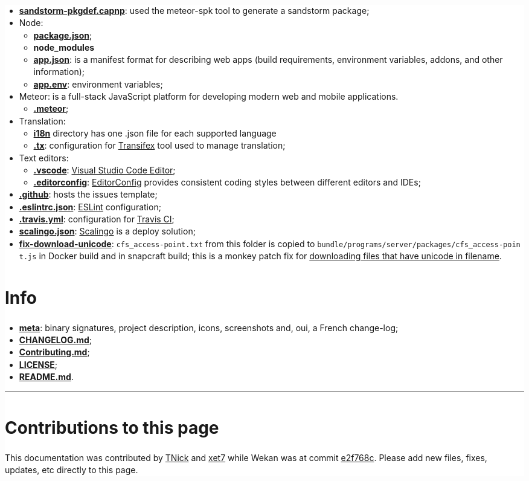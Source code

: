   * **[sandstorm-pkgdef.capnp](https://github.com/wekan/wekan/tree/main/sandstorm-pkgdef.capnp)**: used the meteor-spk tool to generate a sandstorm package;
* Node:
  * **[package.json](https://github.com/wekan/wekan/tree/main/package.json)**;
  * **node_modules**
  * **[app.json](https://github.com/wekan/wekan/tree/main/app.json)**: is a manifest format for describing web apps (build requirements, environment variables, addons, and other information);
  * **[app.env](https://github.com/wekan/wekan/tree/main/app.env)**: environment variables;
* Meteor: is a full-stack JavaScript platform for developing modern web and mobile applications.
  * **[.meteor](https://github.com/wekan/wekan/tree/main/.meteor)**;
* Translation:
  * **[i18n](https://github.com/wekan/wekan/tree/main/i18n)** directory has one .json file for each supported language
  * **[.tx](https://github.com/wekan/wekan/tree/main/.tx)**: configuration for [Transifex](https://app.transifex.com/wekan/) tool used to manage translation;
* Text editors:
  * **[.vscode](https://github.com/wekan/wekan/tree/main/.vscode)**: [Visual Studio Code Editor](https://code.visualstudio.com/docs/getstarted/settings);
  * **[.editorconfig](https://github.com/wekan/wekan/tree/main/.editorconfig)**: [EditorConfig](http://EditorConfig.org) provides consistent coding styles between different editors and IDEs;
* **[.github](https://github.com/wekan/wekan/tree/main/.github)**: hosts the issues template;
* **[.eslintrc.json](https://github.com/wekan/wekan/tree/main/.eslintrc.json)**: [ESLint](https://eslint.org/docs/user-guide/configuring) configuration;
* **[.travis.yml](https://github.com/wekan/wekan/tree/main/.travis.yml)**: configuration for [Travis CI](https://travis-ci.org/);
* **[scalingo.json](https://github.com/wekan/wekan/tree/main/scalingo.json)**: [Scalingo](https://scalingo.com/) is a deploy solution;
* **[fix-download-unicode](https://github.com/wekan/wekan/tree/main/fix-download-unicode)**: `cfs_access-point.txt` from this folder is copied to `bundle/programs/server/packages/cfs_access-point.js` in Docker build and in snapcraft build; this is a monkey patch fix for [downloading files that have unicode in filename](https://github.com/wekan/wekan/issues/784).

# Info

* **[meta](https://github.com/wekan/wekan/tree/main/meta)**: binary signatures, project description, icons, screenshots and, oui, a French change-log;
* **[CHANGELOG.md](https://github.com/wekan/wekan/tree/main/CHANGELOG.md)**;
* **[Contributing.md](https://github.com/wekan/wekan/tree/main/Contributing.md)**;
* **[LICENSE](https://github.com/wekan/wekan/tree/main/LICENSE)**;
* **[README.md](https://github.com/wekan/wekan/tree/main/README.md)**.

---

# Contributions to this page

This documentation was contributed by [TNick](https://github.com/TNick) and [xet7](https://github.com/xet7) while Wekan was at commit [e2f768c](https://github.com/wekan/wekan/tree/e2f768c6a0f913b7c5f07695dce8cec692037255). 
Please add new files, fixes, updates, etc directly to this page.
